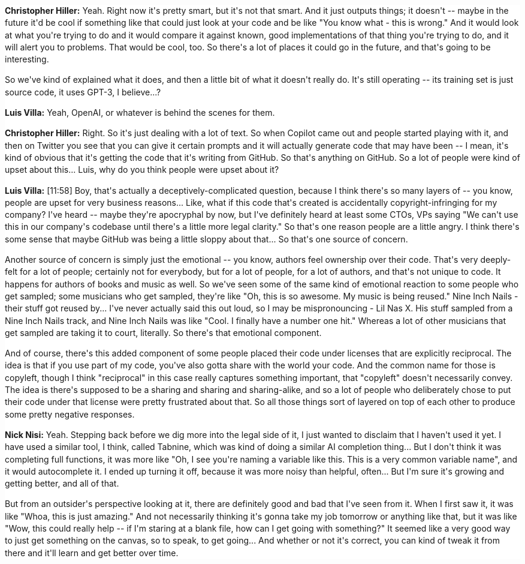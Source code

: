 **Christopher Hiller:** Yeah. Right now it's pretty smart, but it's not that smart. And it just outputs things; it doesn't -- maybe in the future it'd be cool if something like that could just look at your code and be like "You know what - this is wrong." And it would look at what you're trying to do and it would compare it against known, good implementations of that thing you're trying to do, and it will alert you to problems. That would be cool, too. So there's a lot of places it could go in the future, and that's going to be interesting.

So we've kind of explained what it does, and then a little bit of what it doesn't really do. It's still operating -- its training set is just source code, it uses GPT-3, I believe...?

**Luis Villa:** Yeah, OpenAI, or whatever is behind the scenes for them.

**Christopher Hiller:** Right. So it's just dealing with a lot of text. So when Copilot came out and people started playing with it, and then on Twitter you see that you can give it certain prompts and it will actually generate code that may have been -- I mean, it's kind of obvious that it's getting the code that it's writing from GitHub. So that's anything on GitHub. So a lot of people were kind of upset about this... Luis, why do you think people were upset about it?

**Luis Villa:** \[11:58\] Boy, that's actually a deceptively-complicated question, because I think there's so many layers of -- you know, people are upset for very business reasons... Like, what if this code that's created is accidentally copyright-infringing for my company? I've heard -- maybe they're apocryphal by now, but I've definitely heard at least some CTOs, VPs saying "We can't use this in our company's codebase until there's a little more legal clarity." So that's one reason people are a little angry. I think there's some sense that maybe GitHub was being a little sloppy about that... So that's one source of concern.

Another source of concern is simply just the emotional -- you know, authors feel ownership over their code. That's very deeply-felt for a lot of people; certainly not for everybody, but for a lot of people, for a lot of authors, and that's not unique to code. It happens for authors of books and music as well. So we've seen some of the same kind of emotional reaction to some people who get sampled; some musicians who get sampled, they're like "Oh, this is so awesome. My music is being reused." Nine Inch Nails - their stuff got reused by... I've never actually said this out loud, so I may be mispronouncing - Lil Nas X. His stuff sampled from a Nine Inch Nails track, and Nine Inch Nails was like "Cool. I finally have a number one hit." Whereas a lot of other musicians that get sampled are taking it to court, literally. So there's that emotional component.

And of course, there's this added component of some people placed their code under licenses that are explicitly reciprocal. The idea is that if you use part of my code, you've also gotta share with the world your code. And the common name for those is copyleft, though I think "reciprocal" in this case really captures something important, that "copyleft" doesn't necessarily convey. The idea is there's supposed to be a sharing and sharing and sharing-alike, and so a lot of people who deliberately chose to put their code under that license were pretty frustrated about that. So all those things sort of layered on top of each other to produce some pretty negative responses.

**Nick Nisi:** Yeah. Stepping back before we dig more into the legal side of it, I just wanted to disclaim that I haven't used it yet. I have used a similar tool, I think, called Tabnine, which was kind of doing a similar AI completion thing... But I don't think it was completing full functions, it was more like "Oh, I see you're naming a variable like this. This is a very common variable name", and it would autocomplete it. I ended up turning it off, because it was more noisy than helpful, often... But I'm sure it's growing and getting better, and all of that.

But from an outsider's perspective looking at it, there are definitely good and bad that I've seen from it. When I first saw it, it was like "Whoa, this is just amazing." And not necessarily thinking it's gonna take my job tomorrow or anything like that, but it was like "Wow, this could really help -- if I'm staring at a blank file, how can I get going with something?" It seemed like a very good way to just get something on the canvas, so to speak, to get going... And whether or not it's correct, you can kind of tweak it from there and it'll learn and get better over time.
